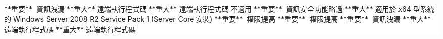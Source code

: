 </td>
<td style="border:1px solid black;">
**重要**   
資訊洩漏

</td>
<td style="border:1px solid black;">
**重大**  
遠端執行程式碼

</td>
<td style="border:1px solid black;">
**重大**  
遠端執行程式碼

</td>
<td style="border:1px solid black;">
不適用

</td>
<td style="border:1px solid black;">
**重要**   
資訊安全功能略過

</td>
<td style="border:1px solid black;">
**重大**

</td>
</tr>
<tr>
<td style="border:1px solid black;">
適用於 x64 型系統的 Windows Server 2008 R2 Service Pack 1 (Server Core 安裝)

</td>
<td style="border:1px solid black;">
**重要**   
權限提高

</td>
<td style="border:1px solid black;">
**重要**   
權限提高

</td>
<td style="border:1px solid black;">
**重要**   
資訊洩漏

</td>
<td style="border:1px solid black;">
**重大**  
遠端執行程式碼

</td>
<td style="border:1px solid black;">
**重大**  
遠端執行程式碼
